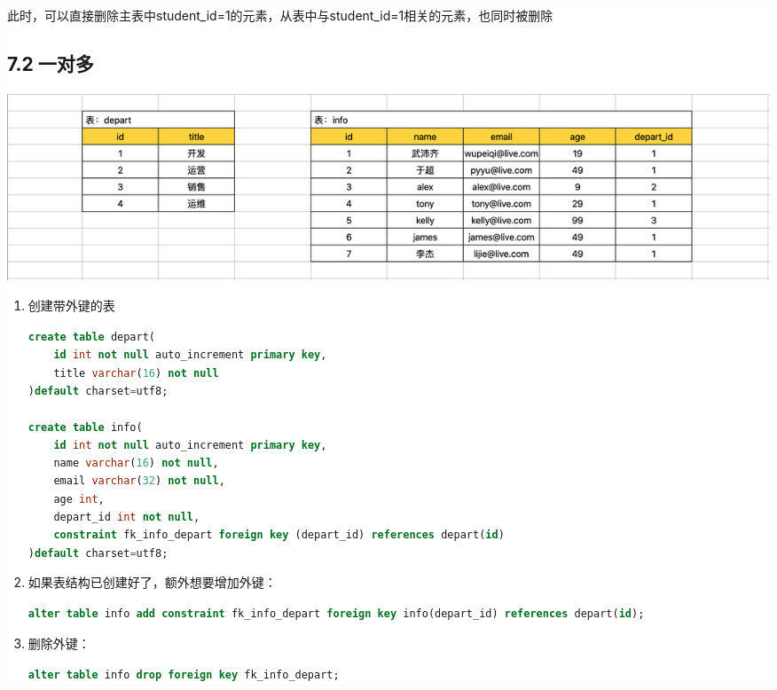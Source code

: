    此时，可以直接删除主表中student_id=1的元素，从表中与student_id=1相关的元素，也同时被删除

   

   

   

   

   



## 7.2 一对多

![image-20210520171902550](images/MySQL笔记/image-20210520171902550.png)


1. 创建带外键的表
    ```sql
    create table depart(
        id int not null auto_increment primary key,
        title varchar(16) not null
    )default charset=utf8;
    
    create table info(
        id int not null auto_increment primary key,
        name varchar(16) not null,
        email varchar(32) not null,
        age int,
        depart_id int not null,
        constraint fk_info_depart foreign key (depart_id) references depart(id)
    )default charset=utf8;
    ```

2. 如果表结构已创建好了，额外想要增加外键：

    ```sql
    alter table info add constraint fk_info_depart foreign key info(depart_id) references depart(id);
    ```

3. 删除外键：

    ```sql
    alter table info drop foreign key fk_info_depart;
    ```

